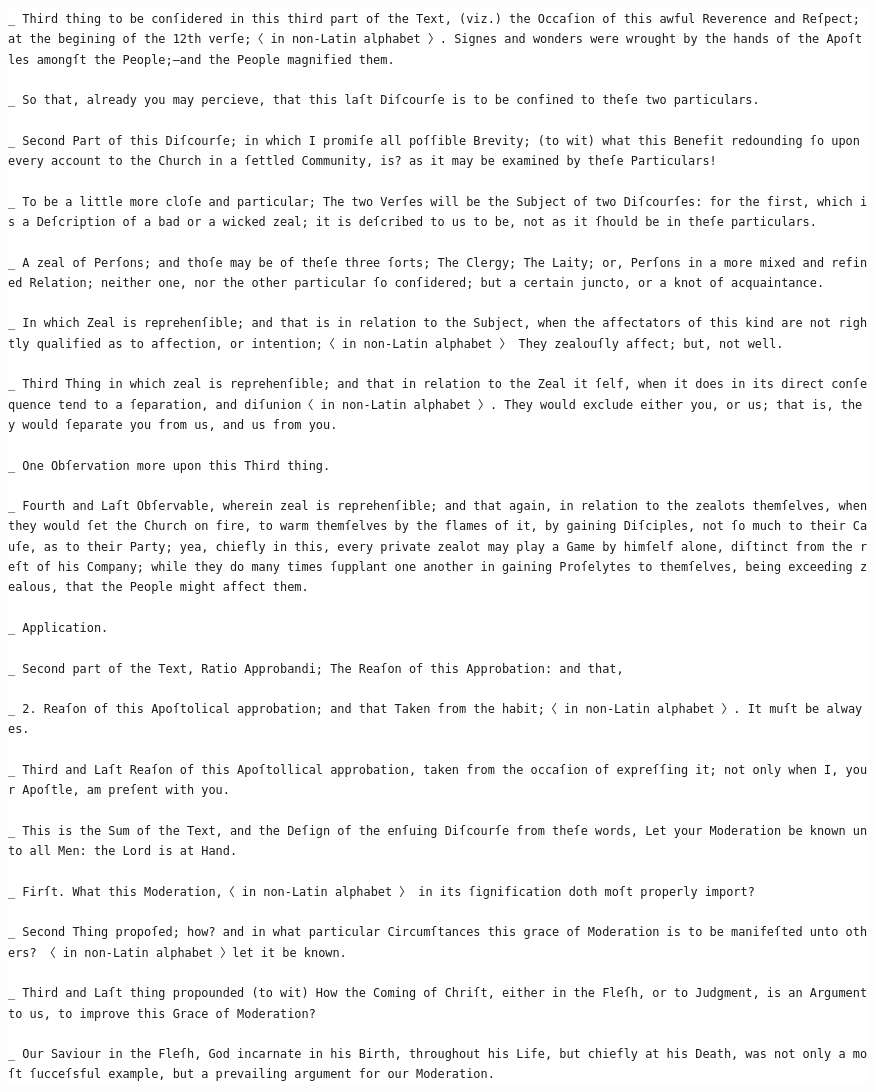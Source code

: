     _ Third thing to be conſidered in this third part of the Text, (viz.) the Occaſion of this awful Reverence and Reſpect; at the begining of the 12th verſe;〈 in non-Latin alphabet 〉. Signes and wonders were wrought by the hands of the Apoſtles amongſt the People;—and the People magnified them.

    _ So that, already you may percieve, that this laſt Diſcourſe is to be confined to theſe two particulars.

    _ Second Part of this Diſcourſe; in which I promiſe all poſſible Brevity; (to wit) what this Benefit redounding ſo upon every account to the Church in a ſettled Community, is? as it may be examined by theſe Particulars!

    _ To be a little more cloſe and particular; The two Verſes will be the Subject of two Diſcourſes: for the first, which is a Deſcription of a bad or a wicked zeal; it is deſcribed to us to be, not as it ſhould be in theſe particulars.

    _ A zeal of Perſons; and thoſe may be of theſe three ſorts; The Clergy; The Laity; or, Perſons in a more mixed and refined Relation; neither one, nor the other particular ſo conſidered; but a certain juncto, or a knot of acquaintance.

    _ In which Zeal is reprehenſible; and that is in relation to the Subject, when the affectators of this kind are not rightly qualified as to affection, or intention;〈 in non-Latin alphabet 〉 They zealouſly affect; but, not well.

    _ Third Thing in which zeal is reprehenſible; and that in relation to the Zeal it ſelf, when it does in its direct conſequence tend to a ſeparation, and diſunion〈 in non-Latin alphabet 〉. They would exclude either you, or us; that is, they would ſeparate you from us, and us from you.

    _ One Obſervation more upon this Third thing.

    _ Fourth and Laſt Obſervable, wherein zeal is reprehenſible; and that again, in relation to the zealots themſelves, when they would ſet the Church on fire, to warm themſelves by the flames of it, by gaining Diſciples, not ſo much to their Cauſe, as to their Party; yea, chiefly in this, every private zealot may play a Game by himſelf alone, diſtinct from the reſt of his Company; while they do many times ſupplant one another in gaining Proſelytes to themſelves, being exceeding zealous, that the People might affect them.

    _ Application.

    _ Second part of the Text, Ratio Approbandi; The Reaſon of this Approbation: and that,

    _ 2. Reaſon of this Apoſtolical approbation; and that Taken from the habit;〈 in non-Latin alphabet 〉. It muſt be alwayes.

    _ Third and Laſt Reaſon of this Apoſtollical approbation, taken from the occaſion of expreſſing it; not only when I, your Apoſtle, am preſent with you.

    _ This is the Sum of the Text, and the Deſign of the enſuing Diſcourſe from theſe words, Let your Moderation be known unto all Men: the Lord is at Hand.

    _ Firſt. What this Moderation,〈 in non-Latin alphabet 〉 in its ſignification doth moſt properly import?

    _ Second Thing propoſed; how? and in what particular Circumſtances this grace of Moderation is to be manifeſted unto others? 〈 in non-Latin alphabet 〉let it be known.

    _ Third and Laſt thing propounded (to wit) How the Coming of Chriſt, either in the Fleſh, or to Judgment, is an Argument to us, to improve this Grace of Moderation?

    _ Our Saviour in the Fleſh, God incarnate in his Birth, throughout his Life, but chiefly at his Death, was not only a moſt ſucceſsful example, but a prevailing argument for our Moderation.
